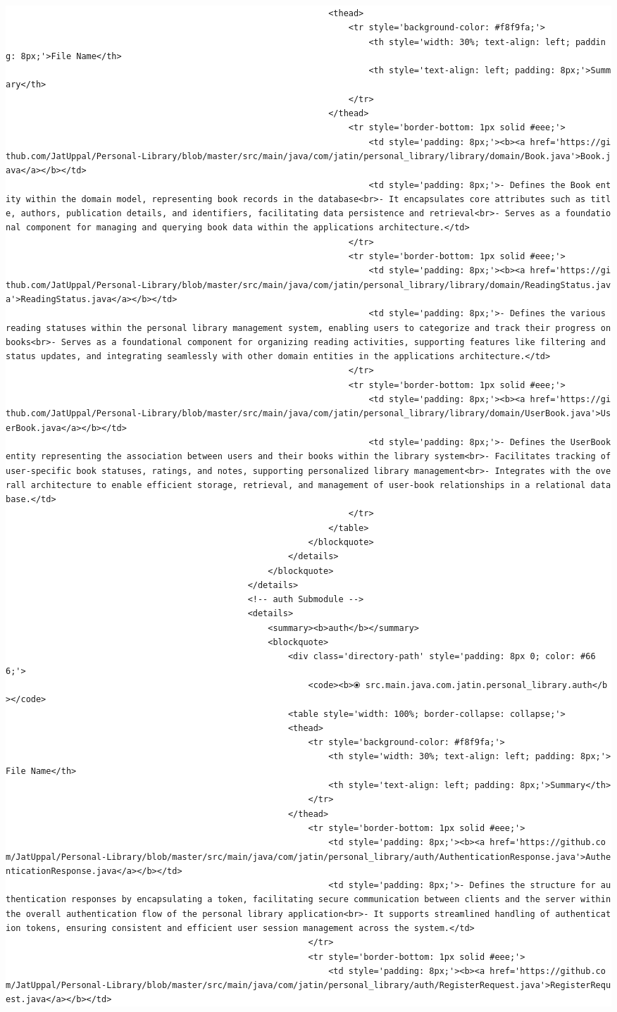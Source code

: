 																	<thead>
																		<tr style='background-color: #f8f9fa;'>
																			<th style='width: 30%; text-align: left; padding: 8px;'>File Name</th>
																			<th style='text-align: left; padding: 8px;'>Summary</th>
																		</tr>
																	</thead>
																		<tr style='border-bottom: 1px solid #eee;'>
																			<td style='padding: 8px;'><b><a href='https://github.com/JatUppal/Personal-Library/blob/master/src/main/java/com/jatin/personal_library/library/domain/Book.java'>Book.java</a></b></td>
																			<td style='padding: 8px;'>- Defines the Book entity within the domain model, representing book records in the database<br>- It encapsulates core attributes such as title, authors, publication details, and identifiers, facilitating data persistence and retrieval<br>- Serves as a foundational component for managing and querying book data within the applications architecture.</td>
																		</tr>
																		<tr style='border-bottom: 1px solid #eee;'>
																			<td style='padding: 8px;'><b><a href='https://github.com/JatUppal/Personal-Library/blob/master/src/main/java/com/jatin/personal_library/library/domain/ReadingStatus.java'>ReadingStatus.java</a></b></td>
																			<td style='padding: 8px;'>- Defines the various reading statuses within the personal library management system, enabling users to categorize and track their progress on books<br>- Serves as a foundational component for organizing reading activities, supporting features like filtering and status updates, and integrating seamlessly with other domain entities in the applications architecture.</td>
																		</tr>
																		<tr style='border-bottom: 1px solid #eee;'>
																			<td style='padding: 8px;'><b><a href='https://github.com/JatUppal/Personal-Library/blob/master/src/main/java/com/jatin/personal_library/library/domain/UserBook.java'>UserBook.java</a></b></td>
																			<td style='padding: 8px;'>- Defines the UserBook entity representing the association between users and their books within the library system<br>- Facilitates tracking of user-specific book statuses, ratings, and notes, supporting personalized library management<br>- Integrates with the overall architecture to enable efficient storage, retrieval, and management of user-book relationships in a relational database.</td>
																		</tr>
																	</table>
																</blockquote>
															</details>
														</blockquote>
													</details>
													<!-- auth Submodule -->
													<details>
														<summary><b>auth</b></summary>
														<blockquote>
															<div class='directory-path' style='padding: 8px 0; color: #666;'>
																<code><b>⦿ src.main.java.com.jatin.personal_library.auth</b></code>
															<table style='width: 100%; border-collapse: collapse;'>
															<thead>
																<tr style='background-color: #f8f9fa;'>
																	<th style='width: 30%; text-align: left; padding: 8px;'>File Name</th>
																	<th style='text-align: left; padding: 8px;'>Summary</th>
																</tr>
															</thead>
																<tr style='border-bottom: 1px solid #eee;'>
																	<td style='padding: 8px;'><b><a href='https://github.com/JatUppal/Personal-Library/blob/master/src/main/java/com/jatin/personal_library/auth/AuthenticationResponse.java'>AuthenticationResponse.java</a></b></td>
																	<td style='padding: 8px;'>- Defines the structure for authentication responses by encapsulating a token, facilitating secure communication between clients and the server within the overall authentication flow of the personal library application<br>- It supports streamlined handling of authentication tokens, ensuring consistent and efficient user session management across the system.</td>
																</tr>
																<tr style='border-bottom: 1px solid #eee;'>
																	<td style='padding: 8px;'><b><a href='https://github.com/JatUppal/Personal-Library/blob/master/src/main/java/com/jatin/personal_library/auth/RegisterRequest.java'>RegisterRequest.java</a></b></td>